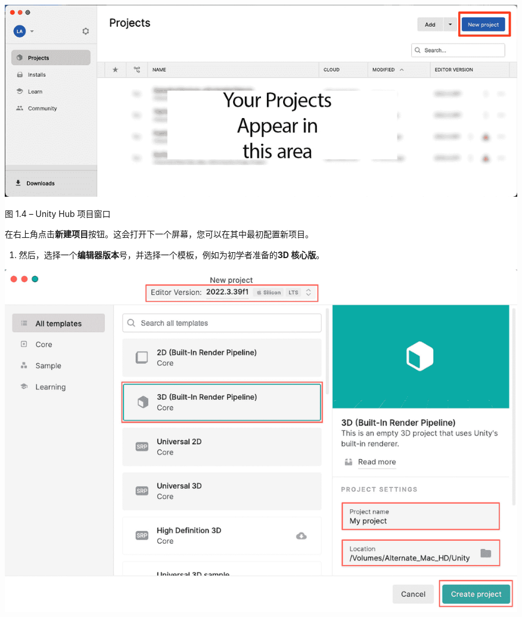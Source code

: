 ![图 1.4 – Unity Hub 项目窗口](img/B22128_01_04.jpg)

图 1.4 – Unity Hub 项目窗口

在右上角点击**新建项目**按钮。这会打开下一个屏幕，您可以在其中最初配置新项目。

1.  然后，选择一个**编辑器版本**号，并选择一个模板，例如为初学者准备的**3D 核心版**。

![图 1.5 – Unity Hub 新建项目窗口](img/B22128_01_05.jpg)
